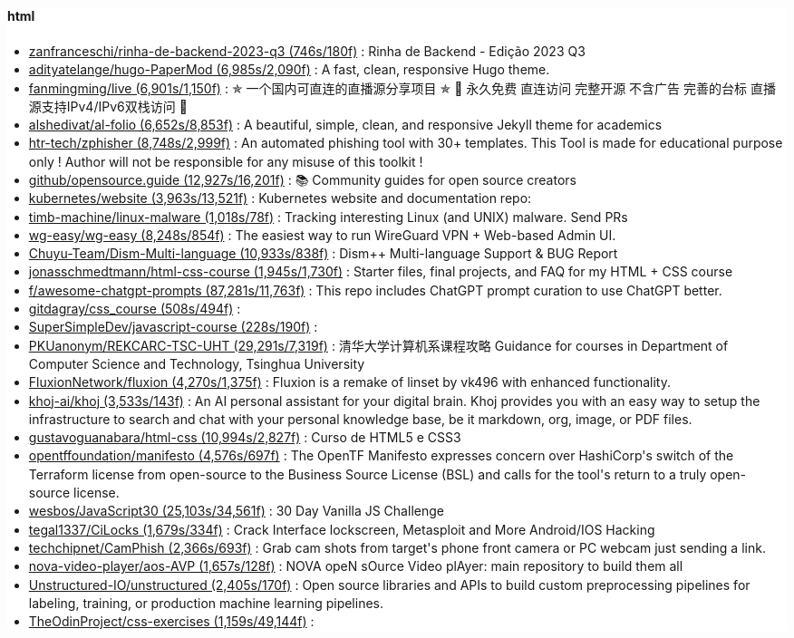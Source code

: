 #### html
* [zanfranceschi/rinha-de-backend-2023-q3 (746s/180f)](https://github.com/zanfranceschi/rinha-de-backend-2023-q3) : Rinha de Backend - Edição 2023 Q3
* [adityatelange/hugo-PaperMod (6,985s/2,090f)](https://github.com/adityatelange/hugo-PaperMod) : A fast, clean, responsive Hugo theme.
* [fanmingming/live (6,901s/1,150f)](https://github.com/fanmingming/live) : ✯ 一个国内可直连的直播源分享项目 ✯ 🔕 永久免费 直连访问 完整开源 不含广告 完善的台标 直播源支持IPv4/IPv6双栈访问 🔕
* [alshedivat/al-folio (6,652s/8,853f)](https://github.com/alshedivat/al-folio) : A beautiful, simple, clean, and responsive Jekyll theme for academics
* [htr-tech/zphisher (8,748s/2,999f)](https://github.com/htr-tech/zphisher) : An automated phishing tool with 30+ templates. This Tool is made for educational purpose only ! Author will not be responsible for any misuse of this toolkit !
* [github/opensource.guide (12,927s/16,201f)](https://github.com/github/opensource.guide) : 📚 Community guides for open source creators
* [kubernetes/website (3,963s/13,521f)](https://github.com/kubernetes/website) : Kubernetes website and documentation repo:
* [timb-machine/linux-malware (1,018s/78f)](https://github.com/timb-machine/linux-malware) : Tracking interesting Linux (and UNIX) malware. Send PRs
* [wg-easy/wg-easy (8,248s/854f)](https://github.com/wg-easy/wg-easy) : The easiest way to run WireGuard VPN + Web-based Admin UI.
* [Chuyu-Team/Dism-Multi-language (10,933s/838f)](https://github.com/Chuyu-Team/Dism-Multi-language) : Dism++ Multi-language Support & BUG Report
* [jonasschmedtmann/html-css-course (1,945s/1,730f)](https://github.com/jonasschmedtmann/html-css-course) : Starter files, final projects, and FAQ for my HTML + CSS course
* [f/awesome-chatgpt-prompts (87,281s/11,763f)](https://github.com/f/awesome-chatgpt-prompts) : This repo includes ChatGPT prompt curation to use ChatGPT better.
* [gitdagray/css_course (508s/494f)](https://github.com/gitdagray/css_course) : 
* [SuperSimpleDev/javascript-course (228s/190f)](https://github.com/SuperSimpleDev/javascript-course) : 
* [PKUanonym/REKCARC-TSC-UHT (29,291s/7,319f)](https://github.com/PKUanonym/REKCARC-TSC-UHT) : 清华大学计算机系课程攻略 Guidance for courses in Department of Computer Science and Technology, Tsinghua University
* [FluxionNetwork/fluxion (4,270s/1,375f)](https://github.com/FluxionNetwork/fluxion) : Fluxion is a remake of linset by vk496 with enhanced functionality.
* [khoj-ai/khoj (3,533s/143f)](https://github.com/khoj-ai/khoj) : An AI personal assistant for your digital brain. Khoj provides you with an easy way to setup the infrastructure to search and chat with your personal knowledge base, be it markdown, org, image, or PDF files.
* [gustavoguanabara/html-css (10,994s/2,827f)](https://github.com/gustavoguanabara/html-css) : Curso de HTML5 e CSS3
* [opentffoundation/manifesto (4,576s/697f)](https://github.com/opentffoundation/manifesto) : The OpenTF Manifesto expresses concern over HashiCorp's switch of the Terraform license from open-source to the Business Source License (BSL) and calls for the tool's return to a truly open-source license.
* [wesbos/JavaScript30 (25,103s/34,561f)](https://github.com/wesbos/JavaScript30) : 30 Day Vanilla JS Challenge
* [tegal1337/CiLocks (1,679s/334f)](https://github.com/tegal1337/CiLocks) : Crack Interface lockscreen, Metasploit and More Android/IOS Hacking
* [techchipnet/CamPhish (2,366s/693f)](https://github.com/techchipnet/CamPhish) : Grab cam shots from target's phone front camera or PC webcam just sending a link.
* [nova-video-player/aos-AVP (1,657s/128f)](https://github.com/nova-video-player/aos-AVP) : NOVA opeN sOurce Video plAyer: main repository to build them all
* [Unstructured-IO/unstructured (2,405s/170f)](https://github.com/Unstructured-IO/unstructured) : Open source libraries and APIs to build custom preprocessing pipelines for labeling, training, or production machine learning pipelines.
* [TheOdinProject/css-exercises (1,159s/49,144f)](https://github.com/TheOdinProject/css-exercises) : 
